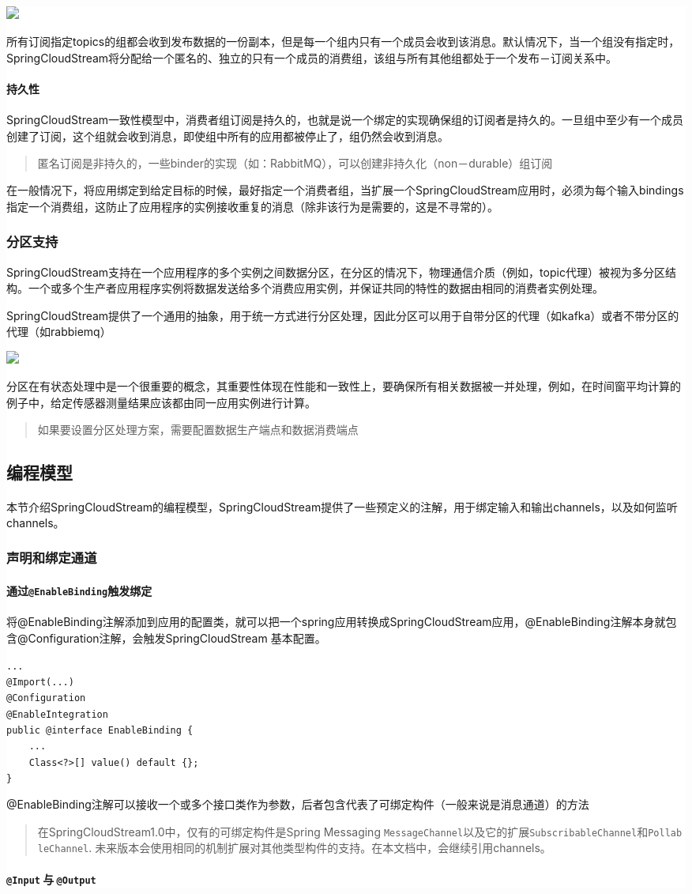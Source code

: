 ![](/img/stream-groups.png)

所有订阅指定topics的组都会收到发布数据的一份副本，但是每一个组内只有一个成员会收到该消息。默认情况下，当一个组没有指定时，SpringCloudStream将分配给一个匿名的、独立的只有一个成员的消费组，该组与所有其他组都处于一个发布－订阅关系中。


#### 持久性

SpringCloudStream一致性模型中，消费者组订阅是持久的，也就是说一个绑定的实现确保组的订阅者是持久的。一旦组中至少有一个成员创建了订阅，这个组就会收到消息，即使组中所有的应用都被停止了，组仍然会收到消息。 

> 匿名订阅是非持久的，一些binder的实现（如：RabbitMQ），可以创建非持久化（non－durable）组订阅

在一般情况下，将应用绑定到给定目标的时候，最好指定一个消费者组，当扩展一个SpringCloudStream应用时，必须为每个输入bindings指定一个消费组，这防止了应用程序的实例接收重复的消息（除非该行为是需要的，这是不寻常的）。

### 分区支持

SpringCloudStream支持在一个应用程序的多个实例之间数据分区，在分区的情况下，物理通信介质（例如，topic代理）被视为多分区结构。一个或多个生产者应用程序实例将数据发送给多个消费应用实例，并保证共同的特性的数据由相同的消费者实例处理。

SpringCloudStream提供了一个通用的抽象，用于统一方式进行分区处理，因此分区可以用于自带分区的代理（如kafka）或者不带分区的代理（如rabbiemq）

![](/img/stream-partitioning.png)

分区在有状态处理中是一个很重要的概念，其重要性体现在性能和一致性上，要确保所有相关数据被一并处理，例如，在时间窗平均计算的例子中，给定传感器测量结果应该都由同一应用实例进行计算。

> 如果要设置分区处理方案，需要配置数据生产端点和数据消费端点

## 编程模型

本节介绍SpringCloudStream的编程模型，SpringCloudStream提供了一些预定义的注解，用于绑定输入和输出channels，以及如何监听channels。

### 声明和绑定通道

#### 通过`@EnableBinding`触发绑定

将@EnableBinding注解添加到应用的配置类，就可以把一个spring应用转换成SpringCloudStream应用，@EnableBinding注解本身就包含@Configuration注解，会触发SpringCloudStream 基本配置。 
```
...
@Import(...)
@Configuration
@EnableIntegration
public @interface EnableBinding {
    ...
    Class<?>[] value() default {};
}
```
@EnableBinding注解可以接收一个或多个接口类作为参数，后者包含代表了可绑定构件（一般来说是消息通道）的方法

>在SpringCloudStream1.0中，仅有的可绑定构件是Spring Messaging `MessageChannel`以及它的扩展`SubscribableChannel`和`PollableChannel`. 未来版本会使用相同的机制扩展对其他类型构件的支持。在本文档中，会继续引用channels。

#### `@Input` 与 `@Output`
